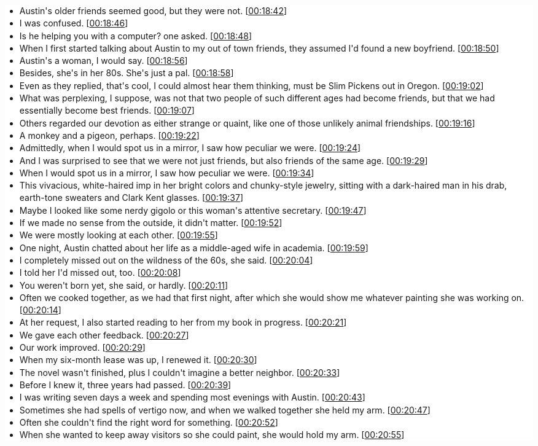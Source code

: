 *  Austin's older friends seemed good, but they were not. [[00:18:42](https://www.youtube.com/watch?v=GN4qFviPInY&t=1122.68s)]
*  I was confused. [[00:18:46](https://www.youtube.com/watch?v=GN4qFviPInY&t=1126.68s)]
*  Is he helping you with a computer? one asked. [[00:18:48](https://www.youtube.com/watch?v=GN4qFviPInY&t=1128.68s)]
*  When I first started talking about Austin to my out of town friends, they assumed I'd found a new boyfriend. [[00:18:50](https://www.youtube.com/watch?v=GN4qFviPInY&t=1130.68s)]
*  Austin's a woman, I would say. [[00:18:56](https://www.youtube.com/watch?v=GN4qFviPInY&t=1136.68s)]
*  Besides, she's in her 80s. She's just a pal. [[00:18:58](https://www.youtube.com/watch?v=GN4qFviPInY&t=1138.68s)]
*  Even as they replied, that's cool, I could almost hear them thinking, must be Slim Pickens out in Oregon. [[00:19:02](https://www.youtube.com/watch?v=GN4qFviPInY&t=1142.68s)]
*  What was perplexing, I suppose, was not that two people of such different ages had become friends, but that we had essentially become best friends. [[00:19:07](https://www.youtube.com/watch?v=GN4qFviPInY&t=1147.72s)]
*  Others regarded our devotion as either strange or quaint, like one of those unlikely animal friendships. [[00:19:16](https://www.youtube.com/watch?v=GN4qFviPInY&t=1156.72s)]
*  A monkey and a pigeon, perhaps. [[00:19:22](https://www.youtube.com/watch?v=GN4qFviPInY&t=1162.72s)]
*  Admittedly, when I would spot us in a mirror, I saw how peculiar we were. [[00:19:24](https://www.youtube.com/watch?v=GN4qFviPInY&t=1164.72s)]
*  And I was surprised to see that we were not just friends, but also friends of the same age. [[00:19:29](https://www.youtube.com/watch?v=GN4qFviPInY&t=1169.72s)]
*  When I would spot us in a mirror, I saw how peculiar we were. [[00:19:34](https://www.youtube.com/watch?v=GN4qFviPInY&t=1174.76s)]
*  This vivacious, white-haired imp in her bright colors and chunky-style jewelry, sitting with a dark-haired man in his drab, earth-tone sweaters and Clark Kent glasses. [[00:19:37](https://www.youtube.com/watch?v=GN4qFviPInY&t=1177.76s)]
*  Maybe I looked like some nerdy gigolo or this woman's attentive secretary. [[00:19:47](https://www.youtube.com/watch?v=GN4qFviPInY&t=1187.76s)]
*  If we made no sense from the outside, it didn't matter. [[00:19:52](https://www.youtube.com/watch?v=GN4qFviPInY&t=1192.76s)]
*  We were mostly looking at each other. [[00:19:55](https://www.youtube.com/watch?v=GN4qFviPInY&t=1195.76s)]
*  One night, Austin chatted about her life as a middle-aged wife in academia. [[00:19:59](https://www.youtube.com/watch?v=GN4qFviPInY&t=1199.76s)]
*  I completely missed out on the wildness of the 60s, she said. [[00:20:04](https://www.youtube.com/watch?v=GN4qFviPInY&t=1204.76s)]
*  I told her I'd missed out, too. [[00:20:08](https://www.youtube.com/watch?v=GN4qFviPInY&t=1208.76s)]
*  You weren't born yet, she said, or hardly. [[00:20:11](https://www.youtube.com/watch?v=GN4qFviPInY&t=1211.76s)]
*  Often we cooked together, as we had that first night, after which she would show me whatever painting she was working on. [[00:20:14](https://www.youtube.com/watch?v=GN4qFviPInY&t=1214.76s)]
*  At her request, I also started reading to her from my book in progress. [[00:20:21](https://www.youtube.com/watch?v=GN4qFviPInY&t=1221.76s)]
*  We gave each other feedback. [[00:20:27](https://www.youtube.com/watch?v=GN4qFviPInY&t=1227.76s)]
*  Our work improved. [[00:20:29](https://www.youtube.com/watch?v=GN4qFviPInY&t=1229.76s)]
*  When my six-month lease was up, I renewed it. [[00:20:30](https://www.youtube.com/watch?v=GN4qFviPInY&t=1230.8s)]
*  The novel wasn't finished, plus I couldn't imagine a better neighbor. [[00:20:33](https://www.youtube.com/watch?v=GN4qFviPInY&t=1233.8s)]
*  Before I knew it, three years had passed. [[00:20:39](https://www.youtube.com/watch?v=GN4qFviPInY&t=1239.8s)]
*  I was writing seven days a week and spending most evenings with Austin. [[00:20:43](https://www.youtube.com/watch?v=GN4qFviPInY&t=1243.8s)]
*  Sometimes she had spells of vertigo now, and when we walked together she held my arm. [[00:20:47](https://www.youtube.com/watch?v=GN4qFviPInY&t=1247.8s)]
*  Often she couldn't find the right word for something. [[00:20:52](https://www.youtube.com/watch?v=GN4qFviPInY&t=1252.8s)]
*  When she wanted to keep away visitors so she could paint, she would hold my arm. [[00:20:55](https://www.youtube.com/watch?v=GN4qFviPInY&t=1255.8s)]